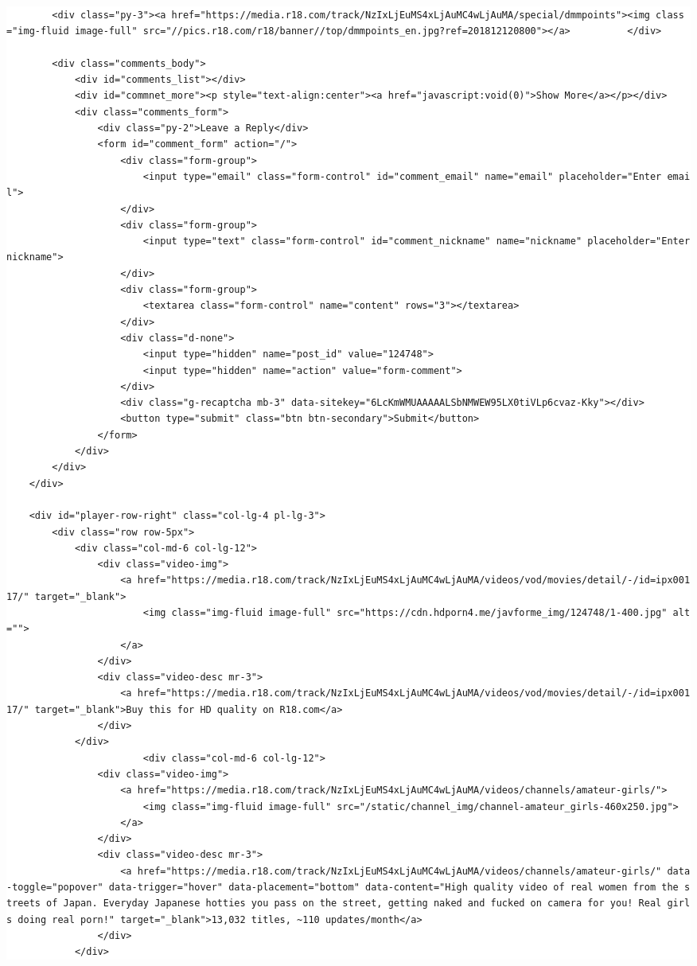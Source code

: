 			<div class="py-3"><a href="https://media.r18.com/track/NzIxLjEuMS4xLjAuMC4wLjAuMA/special/dmmpoints"><img class="img-fluid image-full" src="//pics.r18.com/r18/banner//top/dmmpoints_en.jpg?ref=201812120800"></a>			</div>
			
			<div class="comments_body">
				<div id="comments_list"></div>
				<div id="commnet_more"><p style="text-align:center"><a href="javascript:void(0)">Show More</a></p></div>
				<div class="comments_form">
					<div class="py-2">Leave a Reply</div>
					<form id="comment_form" action="/">
						<div class="form-group">
							<input type="email" class="form-control" id="comment_email" name="email" placeholder="Enter email">
						</div>
						<div class="form-group">
							<input type="text" class="form-control" id="comment_nickname" name="nickname" placeholder="Enter nickname">
						</div>
						<div class="form-group">
							<textarea class="form-control" name="content" rows="3"></textarea>
						</div>
						<div class="d-none">
							<input type="hidden" name="post_id" value="124748">
							<input type="hidden" name="action" value="form-comment">
						</div>
						<div class="g-recaptcha mb-3" data-sitekey="6LcKmWMUAAAAALSbNMWEW95LX0tiVLp6cvaz-Kky"></div>
						<button type="submit" class="btn btn-secondary">Submit</button>
					</form>
				</div>
			</div>
		</div>
		
		<div id="player-row-right" class="col-lg-4 pl-lg-3">
			<div class="row row-5px">
				<div class="col-md-6 col-lg-12">
					<div class="video-img">
						<a href="https://media.r18.com/track/NzIxLjEuMS4xLjAuMC4wLjAuMA/videos/vod/movies/detail/-/id=ipx00117/" target="_blank">
							<img class="img-fluid image-full" src="https://cdn.hdporn4.me/javforme_img/124748/1-400.jpg" alt="">
						</a>
					</div>
					<div class="video-desc mr-3">
						<a href="https://media.r18.com/track/NzIxLjEuMS4xLjAuMC4wLjAuMA/videos/vod/movies/detail/-/id=ipx00117/" target="_blank">Buy this for HD quality on R18.com</a>
					</div>
				</div>
							<div class="col-md-6 col-lg-12">
					<div class="video-img">
						<a href="https://media.r18.com/track/NzIxLjEuMS4xLjAuMC4wLjAuMA/videos/channels/amateur-girls/">
							<img class="img-fluid image-full" src="/static/channel_img/channel-amateur_girls-460x250.jpg">
						</a>
					</div>
					<div class="video-desc mr-3">
						<a href="https://media.r18.com/track/NzIxLjEuMS4xLjAuMC4wLjAuMA/videos/channels/amateur-girls/" data-toggle="popover" data-trigger="hover" data-placement="bottom" data-content="High quality video of real women from the streets of Japan. Everyday Japanese hotties you pass on the street, getting naked and fucked on camera for you! Real girls doing real porn!" target="_blank">13,032 titles, ~110 updates/month</a>
					</div>
				</div>
						